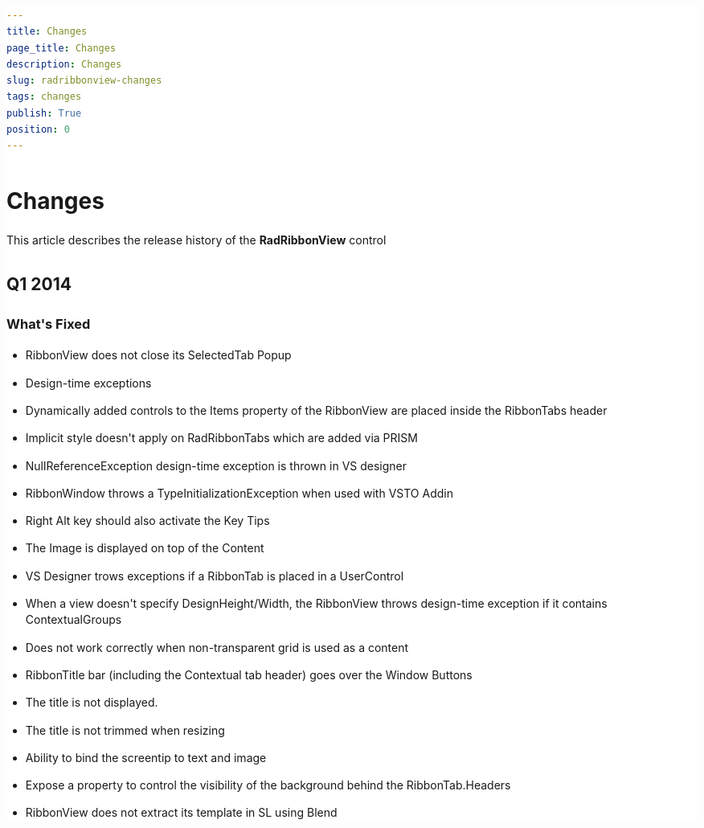 ```yaml
---
title: Changes
page_title: Changes
description: Changes
slug: radribbonview-changes
tags: changes
publish: True
position: 0
---
```


# Changes



This article describes the release history of the __RadRibbonView__ control
	  

## Q1 2014

### What's Fixed

* RibbonView does not close its SelectedTab Popup

* Design-time exceptions

* Dynamically added controls to the Items property of the RibbonView are placed inside the RibbonTabs header

* Implicit style doesn't apply on RadRibbonTabs which are added via PRISM

* NullReferenceException design-time exception is thrown in VS designer

* RibbonWindow throws a TypeInitializationException when used with VSTO Addin

* Right Alt key should also activate the Key Tips

* The Image is displayed on top of the Content 

* VS Designer trows exceptions if a RibbonTab is placed in a UserControl

* When a view doesn't specify DesignHeight/Width, the RibbonView throws design-time exception if it contains ContextualGroups

* Does not work correctly when non-transparent grid is used as a content

* RibbonTitle bar (including the Contextual tab header) goes over the Window Buttons 

* The title is not displayed.

* The title is not trimmed when resizing

* Ability to bind the screentip to text and image

* Expose a property to control the visibility of the background behind the RibbonTab.Headers 

* RibbonView does not extract its template in SL using Blend
